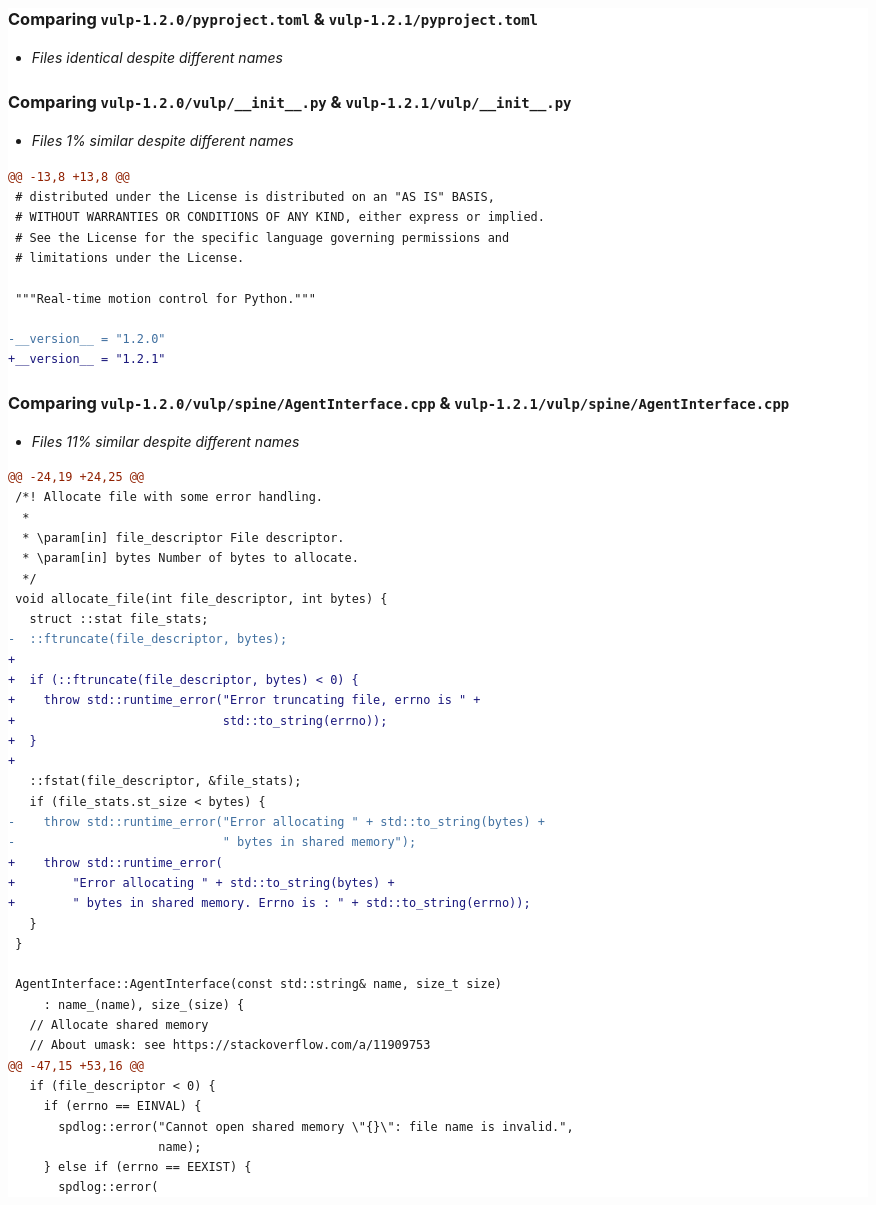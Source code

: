 ### Comparing `vulp-1.2.0/pyproject.toml` & `vulp-1.2.1/pyproject.toml`

 * *Files identical despite different names*

### Comparing `vulp-1.2.0/vulp/__init__.py` & `vulp-1.2.1/vulp/__init__.py`

 * *Files 1% similar despite different names*

```diff
@@ -13,8 +13,8 @@
 # distributed under the License is distributed on an "AS IS" BASIS,
 # WITHOUT WARRANTIES OR CONDITIONS OF ANY KIND, either express or implied.
 # See the License for the specific language governing permissions and
 # limitations under the License.
 
 """Real-time motion control for Python."""
 
-__version__ = "1.2.0"
+__version__ = "1.2.1"
```

### Comparing `vulp-1.2.0/vulp/spine/AgentInterface.cpp` & `vulp-1.2.1/vulp/spine/AgentInterface.cpp`

 * *Files 11% similar despite different names*

```diff
@@ -24,19 +24,25 @@
 /*! Allocate file with some error handling.
  *
  * \param[in] file_descriptor File descriptor.
  * \param[in] bytes Number of bytes to allocate.
  */
 void allocate_file(int file_descriptor, int bytes) {
   struct ::stat file_stats;
-  ::ftruncate(file_descriptor, bytes);
+
+  if (::ftruncate(file_descriptor, bytes) < 0) {
+    throw std::runtime_error("Error truncating file, errno is " +
+                             std::to_string(errno));
+  }
+
   ::fstat(file_descriptor, &file_stats);
   if (file_stats.st_size < bytes) {
-    throw std::runtime_error("Error allocating " + std::to_string(bytes) +
-                             " bytes in shared memory");
+    throw std::runtime_error(
+        "Error allocating " + std::to_string(bytes) +
+        " bytes in shared memory. Errno is : " + std::to_string(errno));
   }
 }
 
 AgentInterface::AgentInterface(const std::string& name, size_t size)
     : name_(name), size_(size) {
   // Allocate shared memory
   // About umask: see https://stackoverflow.com/a/11909753
@@ -47,15 +53,16 @@
   if (file_descriptor < 0) {
     if (errno == EINVAL) {
       spdlog::error("Cannot open shared memory \"{}\": file name is invalid.",
                     name);
     } else if (errno == EEXIST) {
       spdlog::error(
```